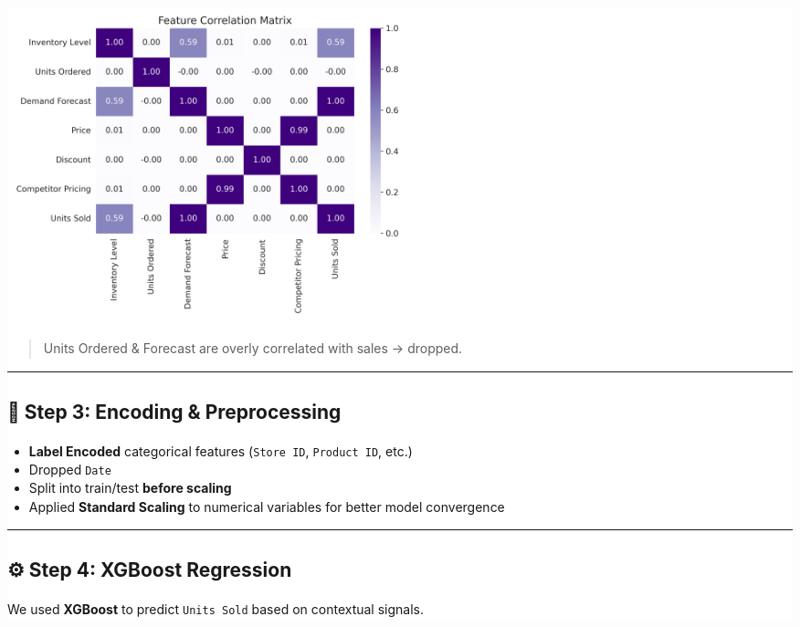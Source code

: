   <img src="./assets/feature_correlation_heatmap.png" width="460"/>
</p>

> Units Ordered & Forecast are overly correlated with sales → dropped.

---

## 🔢 Step 3: Encoding & Preprocessing

- **Label Encoded** categorical features (`Store ID`, `Product ID`, etc.)
- Dropped `Date`
- Split into train/test **before scaling**
- Applied **Standard Scaling** to numerical variables for better model convergence

---

## ⚙️ Step 4: XGBoost Regression

We used **XGBoost** to predict `Units Sold` based on contextual signals.
